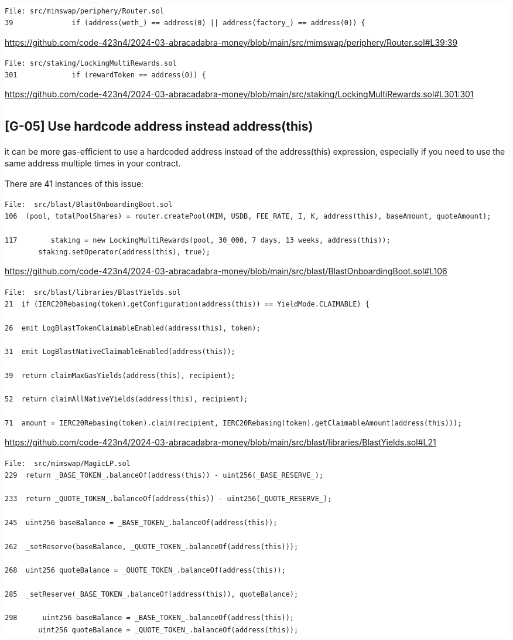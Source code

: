 ```solidity
File: src/mimswap/periphery/Router.sol
39              if (address(weth_) == address(0) || address(factory_) == address(0)) {
```
https://github.com/code-423n4/2024-03-abracadabra-money/blob/main/src/mimswap/periphery/Router.sol#L39:39


```solidity
File: src/staking/LockingMultiRewards.sol
301             if (rewardToken == address(0)) {
```
https://github.com/code-423n4/2024-03-abracadabra-money/blob/main/src/staking/LockingMultiRewards.sol#L301:301

## [G-05] Use hardcode address instead address(this)
it can be more gas-efficient to use a hardcoded address instead of the address(this) expression, especially if you need to use the same address multiple times in your contract.

There are 41 instances of this issue:
```solidity
File:  src/blast/BlastOnboardingBoot.sol
106  (pool, totalPoolShares) = router.createPool(MIM, USDB, FEE_RATE, I, K, address(this), baseAmount, quoteAmount);

117        staking = new LockingMultiRewards(pool, 30_000, 7 days, 13 weeks, address(this));
        staking.setOperator(address(this), true);
```
https://github.com/code-423n4/2024-03-abracadabra-money/blob/main/src/blast/BlastOnboardingBoot.sol#L106


```solidity
File:  src/blast/libraries/BlastYields.sol
21  if (IERC20Rebasing(token).getConfiguration(address(this)) == YieldMode.CLAIMABLE) {

26  emit LogBlastTokenClaimableEnabled(address(this), token);

31  emit LogBlastNativeClaimableEnabled(address(this));

39  return claimMaxGasYields(address(this), recipient);

52  return claimAllNativeYields(address(this), recipient);

71  amount = IERC20Rebasing(token).claim(recipient, IERC20Rebasing(token).getClaimableAmount(address(this)));
```
https://github.com/code-423n4/2024-03-abracadabra-money/blob/main/src/blast/libraries/BlastYields.sol#L21


```solidity
File:  src/mimswap/MagicLP.sol
229  return _BASE_TOKEN_.balanceOf(address(this)) - uint256(_BASE_RESERVE_);

233  return _QUOTE_TOKEN_.balanceOf(address(this)) - uint256(_QUOTE_RESERVE_);

245  uint256 baseBalance = _BASE_TOKEN_.balanceOf(address(this));

262  _setReserve(baseBalance, _QUOTE_TOKEN_.balanceOf(address(this)));

268  uint256 quoteBalance = _QUOTE_TOKEN_.balanceOf(address(this));

285  _setReserve(_BASE_TOKEN_.balanceOf(address(this)), quoteBalance);

298      uint256 baseBalance = _BASE_TOKEN_.balanceOf(address(this));
        uint256 quoteBalance = _QUOTE_TOKEN_.balanceOf(address(this));

```